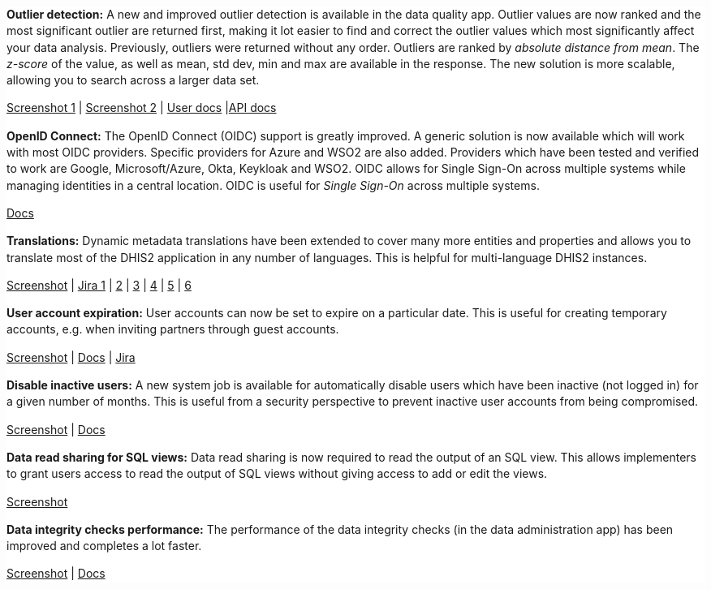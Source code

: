 **Outlier detection:** A new and improved outlier detection is available in the data quality app. Outlier values are now ranked and the most significant outlier are returned first, making it lot easier to find and correct the outlier values which most significantly affect your data analysis. Previously, outliers were returned without any order. Outliers are ranked by *absolute distance from mean*. The *z-score* of the value, as well as mean, std dev, min and max are available in the response. The new solution is more scalable, allowing you to search across a larger data set.

[Screenshot 1](https://s3-eu-west-1.amazonaws.com/content.dhis2.org/releases/screenshots/36/outlier_selection.png) | [Screenshot 2](https://s3-eu-west-1.amazonaws.com/content.dhis2.org/releases/screenshots/36/outlier_detection.png) | [User docs]() |[API docs](https://docs.dhis2.org/en/develop/using-the-api/dhis-core-version-master/data-validation.html#outlier-detection)

**OpenID Connect:** The OpenID Connect (OIDC) support is greatly improved. A generic solution is now available which will work with most OIDC providers.  Specific providers for Azure and WSO2 are also added. Providers which have been tested and verified to work are Google, Microsoft/Azure, Okta, Keykloak and WSO2. OIDC allows for Single Sign-On across multiple systems while managing identities in a central location. OIDC is useful for *Single Sign-On* across multiple systems.

[Docs](https://docs.dhis2.org/en/manage/performing-system-administration/dhis-core-version-235/installation.html#install_oidc_configuration)

**Translations:** Dynamic metadata translations have been extended to cover many more entities and properties and allows you to translate most of the DHIS2 application in any number of languages. This is helpful for multi-language DHIS2 instances.

[Screenshot](https://s3-eu-west-1.amazonaws.com/content.dhis2.org/releases/screenshots/36/translation_validation_rule.png) | [Jira 1](https://jira.dhis2.org/browse/DHIS2-10562) | [2](https://jira.dhis2.org/browse/DHIS2-10556) | [3](https://jira.dhis2.org/browse/DHIS2-10487) | [4](https://jira.dhis2.org/browse/DHIS2-8669) | [5](https://jira.dhis2.org/browse/DHIS2-8297) | [6](https://jira.dhis2.org/browse/DHIS2-5587)

**User account expiration:** User accounts can now be set to expire on a particular date. This is useful for creating temporary accounts, e.g. when inviting partners through guest accounts.

[Screenshot](https://s3-eu-west-1.amazonaws.com/content.dhis2.org/releases/screenshots/36/user_expiration.png) | [Docs](https://docs.dhis2.org/en/use/user-guides/dhis-core-version-master/configuring-the-system/users-roles-and-groups.html#user_account_expiration_date) | [Jira](https://jira.dhis2.org/browse/DHIS2-8089)

**Disable inactive users:** A new system job is available for automatically disable users which have been inactive (not logged in) for a given number of months. This is useful from a security perspective to prevent inactive user accounts from being compromised.

[Screenshot](https://s3-eu-west-1.amazonaws.com/content.dhis2.org/releases/screenshots/36/scheduler_disable_inactive_users.png) | [Docs]()

**Data read sharing for SQL views:** Data read sharing is now required to read the output of an SQL view. This allows implementers to grant users access to read the output of SQL views without giving access to add or edit the views.

[Screenshot](https://s3-eu-west-1.amazonaws.com/content.dhis2.org/releases/screenshots/36/sql_view_data_sharing.png)

**Data integrity checks performance:** The performance of the data integrity checks (in the data administration app) has been improved and completes a lot faster.

[Screenshot](https://s3-eu-west-1.amazonaws.com/content.dhis2.org/releases/screenshots/36/data_integrity_checks.png) | [Docs](https://docs.dhis2.org/en/use/user-guides/dhis-core-version-master/maintaining-the-system/data-administration.html#dataAdmin_dataIntegrity)
